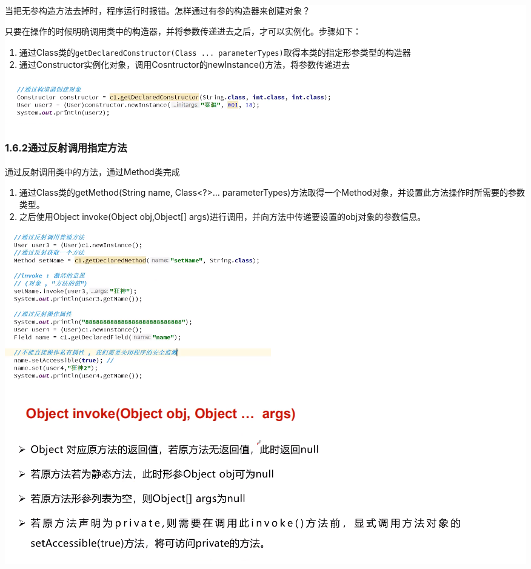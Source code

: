 当把无参构造方法去掉时，程序运行时报错。怎样通过有参的构造器来创建对象？

只要在操作的时候明确调用类中的构造器，并将参数传递进去之后，才可以实例化。步骤如下：

1. 通过Class类的`getDeclaredConstructor(Class ... parameterTypes)`取得本类的指定形参类型的构造器
2. 通过Constructor实例化对象，调用Cosntructor的newInstance()方法，将参数传递进去

![](注解、反射.assets/image-20200714160041469.png)

### 1.6.2通过反射调用指定方法

通过反射调用类中的方法，通过Method类完成

1. 通过Class类的getMethod(String name, Class<?>... parameterTypes)方法取得一个Method对象，并设置此方法操作时所需要的参数类型。
2. 之后使用Object invoke(Object obj,Object[] args)进行调用，并向方法中传递要设置的obj对象的参数信息。



![](注解、反射.assets/image-20200714162532131.png)

![](注解、反射.assets/image-20200714162237524.png)



